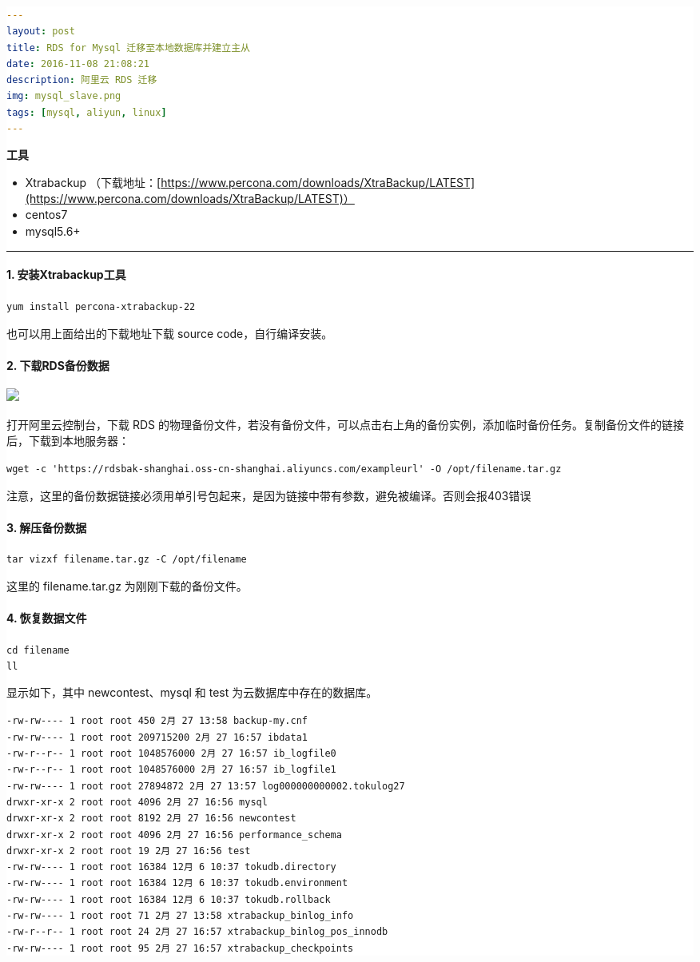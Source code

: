 ```yaml
---
layout: post
title: RDS for Mysql 迁移至本地数据库并建立主从
date: 2016-11-08 21:08:21
description: 阿里云 RDS 迁移
img: mysql_slave.png
tags: [mysql, aliyun, linux]
---
```


**工具**
* Xtrabackup （下载地址：[https://www.percona.com/downloads/XtraBackup/LATEST](https://www.percona.com/downloads/XtraBackup/LATEST)）
* centos7
* mysql5.6+

---

#### 1. 安装Xtrabackup工具
```shell
yum install percona-xtrabackup-22
```

也可以用上面给出的下载地址下载 source code，自行编译安装。

#### 2. 下载RDS备份数据

![]({{site.baseurl}}/assets/img/rds_data.png)

打开阿里云控制台，下载 RDS 的物理备份文件，若没有备份文件，可以点击右上角的备份实例，添加临时备份任务。复制备份文件的链接后，下载到本地服务器：
```shell
wget -c 'https://rdsbak-shanghai.oss-cn-shanghai.aliyuncs.com/exampleurl' -O /opt/filename.tar.gz
```


注意，这里的备份数据链接必须用单引号包起来，是因为链接中带有参数，避免被编译。否则会报403错误

#### 3. 解压备份数据
```shell
tar vizxf filename.tar.gz -C /opt/filename
```


这里的 filename.tar.gz 为刚刚下载的备份文件。

#### 4. 恢复数据文件
```shell
cd filename
ll
```


显示如下，其中 newcontest、mysql 和 test 为云数据库中存在的数据库。
```shell
-rw-rw---- 1 root root 450 2月 27 13:58 backup-my.cnf
-rw-rw---- 1 root root 209715200 2月 27 16:57 ibdata1
-rw-r--r-- 1 root root 1048576000 2月 27 16:57 ib_logfile0
-rw-r--r-- 1 root root 1048576000 2月 27 16:57 ib_logfile1
-rw-rw---- 1 root root 27894872 2月 27 13:57 log000000000002.tokulog27
drwxr-xr-x 2 root root 4096 2月 27 16:56 mysql
drwxr-xr-x 2 root root 8192 2月 27 16:56 newcontest
drwxr-xr-x 2 root root 4096 2月 27 16:56 performance_schema
drwxr-xr-x 2 root root 19 2月 27 16:56 test
-rw-rw---- 1 root root 16384 12月 6 10:37 tokudb.directory
-rw-rw---- 1 root root 16384 12月 6 10:37 tokudb.environment
-rw-rw---- 1 root root 16384 12月 6 10:37 tokudb.rollback
-rw-rw---- 1 root root 71 2月 27 13:58 xtrabackup_binlog_info
-rw-r--r-- 1 root root 24 2月 27 16:57 xtrabackup_binlog_pos_innodb
-rw-rw---- 1 root root 95 2月 27 16:57 xtrabackup_checkpoints
```